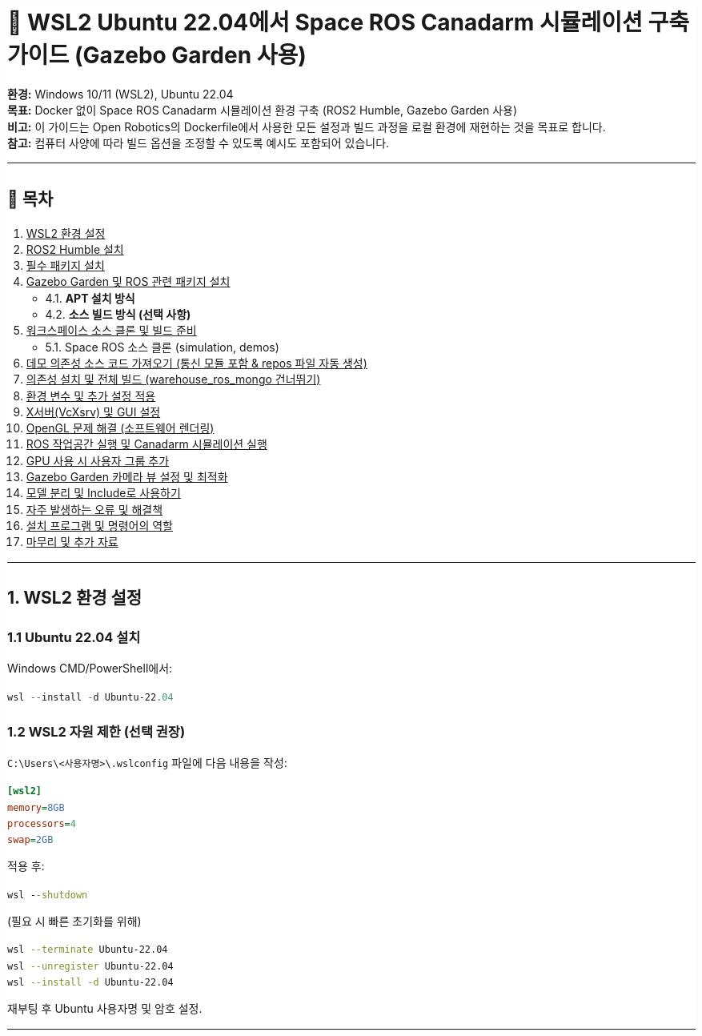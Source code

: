 # 🚀 WSL2 Ubuntu 22.04에서 Space ROS Canadarm 시뮬레이션 구축 가이드 (Gazebo Garden 사용)

**환경:** Windows 10/11 (WSL2), Ubuntu 22.04  
**목표:** Docker 없이 Space ROS Canadarm 시뮬레이션 환경 구축 (ROS2 Humble, Gazebo Garden 사용)  
**비고:** 이 가이드는 Open Robotics의 Dockerfile에서 사용한 모든 설정과 빌드 과정을 로컬 환경에 재현하는 것을 목표로 합니다.  
**참고:** 컴퓨터 사양에 따라 빌드 옵션을 조정할 수 있도록 예시도 포함되어 있습니다.

---

## 📌 목차
1. [WSL2 환경 설정](#1-wsl2-환경-설정)
2. [ROS2 Humble 설치](#2-ros2-humble-설치)
3. [필수 패키지 설치](#3-필수-패키지-설치)
4. [Gazebo Garden 및 ROS 관련 패키지 설치](#4-gazebo-garden-및-ros-관련-패키지-설치)
   - 4.1. **APT 설치 방식**
   - 4.2. **소스 빌드 방식 (선택 사항)**
5. [워크스페이스 소스 클론 및 빌드 준비](#5-워크스페이스-소스-클론-및-빌드-준비)
   - 5.1. Space ROS 소스 클론 (simulation, demos)
6. [데모 의존성 소스 코드 가져오기 (통신 모듈 포함 & repos 파일 자동 생성)](#6-데모-의존성-소스-코드-가져오기-통신-모듈-포함--repos-파일-자동-생성)
7. [의존성 설치 및 전체 빌드 (warehouse_ros_mongo 건너뛰기)](#7-의존성-설치-및-전체-빌드-warehouse_ros_mongo-건너뛰기)
8. [환경 변수 및 추가 설정 적용](#8-환경-변수-및-추가-설정-적용)
9. [X서버(VcXsrv) 및 GUI 설정](#9-x서버vcxsrv-및-gui-설정)
10. [OpenGL 문제 해결 (소프트웨어 렌더링)](#10-opengl-문제-해결-소프트웨어-렌더링)
11. [ROS 작업공간 실행 및 Canadarm 시뮬레이션 실행](#11-ros-작업공간-실행-및-canadarm-시뮬레이션-실행)
12. [GPU 사용 시 사용자 그룹 추가](#12-gpu-사용-시-사용자-그룹-추가)
13. [Gazebo Garden 카메라 뷰 설정 및 최적화](#13-gazebo-garden-카메라-뷰-설정-및-최적화)
14. [모델 분리 및 Include로 사용하기](#14-모델-분리-및-include로-사용하기)
15. [자주 발생하는 오류 및 해결책](#15-자주-발생하는-오류-및-해결책)
16. [설치 프로그램 및 명령어의 역할](#16-설치-프로그램-및-명령어의-역할)
17. [마무리 및 추가 자료](#17-마무리-및-추가-자료)

---

## 1. WSL2 환경 설정

### 1.1 Ubuntu 22.04 설치  
Windows CMD/PowerShell에서:
```powershell
wsl --install -d Ubuntu-22.04
```

### 1.2 WSL2 자원 제한 (선택 권장)  
`C:\Users\<사용자명>\.wslconfig` 파일에 다음 내용을 작성:
```ini
[wsl2]
memory=8GB
processors=4
swap=2GB
```
적용 후:
```cmd
wsl --shutdown
```
(필요 시 빠른 초기화를 위해)
```bash
wsl --terminate Ubuntu-22.04
wsl --unregister Ubuntu-22.04
wsl --install -d Ubuntu-22.04
```
재부팅 후 Ubuntu 사용자명 및 암호 설정.

---